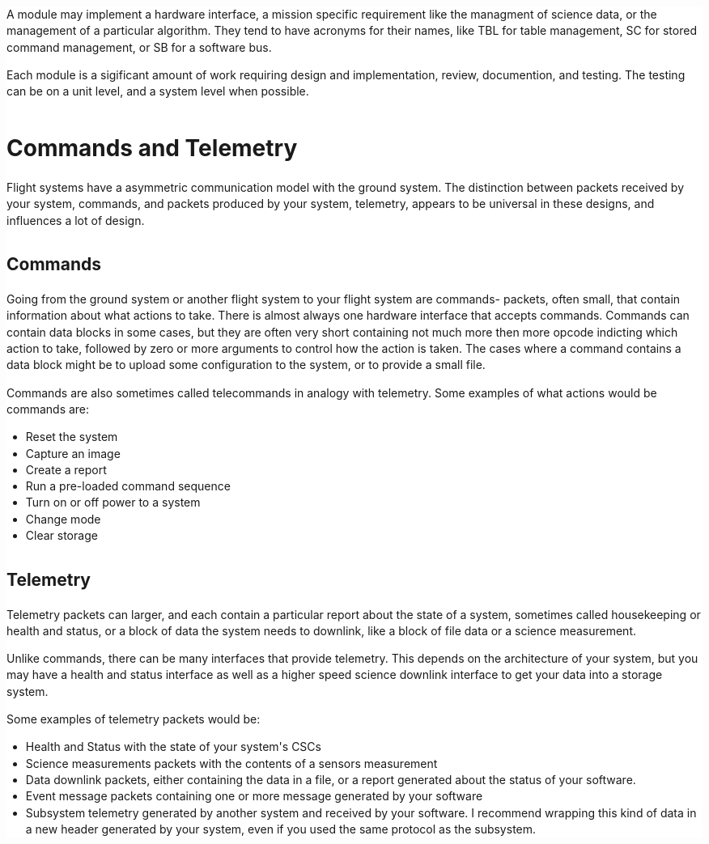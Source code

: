 
A module may implement a hardware interface, a mission specific requirement like the managment of science data, or the management of a particular algorithm.
They tend to have acronyms for their names, like TBL for table management, SC for stored command management, or SB for a software bus.


Each module is a sigificant amount of work requiring design and implementation, review, documention, and testing. The testing can be on a unit level, and a
system level when possible.


Commands and Telemetry
===
Flight systems have a asymmetric communication model with the ground system. The distinction
between packets received by your system, commands, and packets produced by your system,
telemetry, appears to be universal in these designs, and influences a lot of design.


Commands
---
Going from the ground system or another flight system to your flight system are commands-
packets, often small, that contain information about what actions to take. There is almost
always one hardware interface that accepts commands.
Commands can contain data blocks in some cases, but they are often very short containing
not much more then more opcode indicting which action to take, followed by zero or more
arguments to control how the action is taken. The cases where a command contains a data
block might be to upload some configuration to the system, or to provide a small file.


Commands are also sometimes called telecommands in analogy with telemetry. Some examples of
what actions would be commands are:

* Reset the system
* Capture an image
* Create a report
* Run a pre-loaded command sequence
* Turn on or off power to a system
* Change mode
* Clear storage

Telemetry
---
Telemetry packets can larger, and each contain a particular report about the state of a system,
sometimes called housekeeping or health and status, or a block of data the system needs to
downlink, like a block of file data or a science measurement.


Unlike commands, there can be many interfaces that provide telemetry. This depends on the
architecture of your system, but you may have a health and status interface as well as a higher
speed science downlink interface to get your data into a storage system.


Some examples of telemetry packets would be:

* Health and Status with the state of your system's CSCs
* Science measurements packets with the contents of a sensors measurement
* Data downlink packets, either containing the data in a file, or a report generated about
the status of your software.
* Event message packets containing one or more message generated by your software
* Subsystem telemetry generated by another system and received by your software. I recommend
wrapping this kind of data in a new header generated by your system, even if you used the
same protocol as the subsystem.
